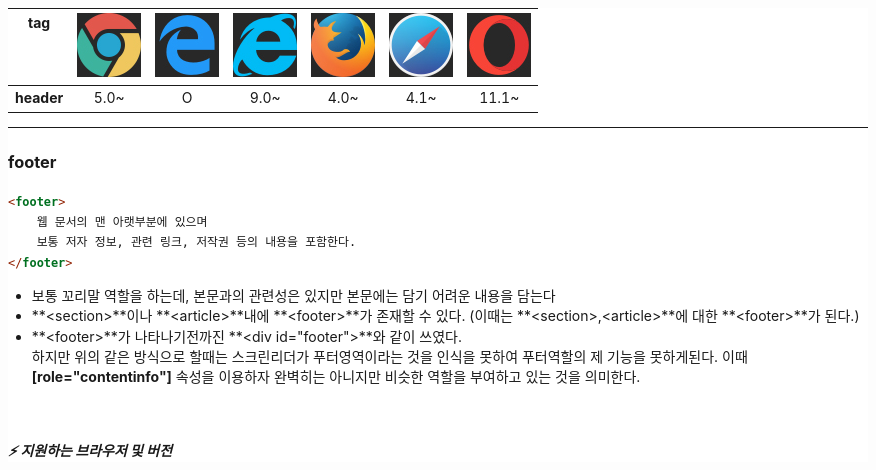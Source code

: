 |  **tag**  | ![chrome](/icons/chrome.jpg "chrome") | ![ie edge](/icons/edge.jpg "ie edge") | ![ie](/icons/ie.jpg "ie") | ![firefox](/icons/firefox.jpg "firefox") | ![safari](/icons/safari.jpg "safari") | ![opera](/icons/opera.jpg "opera") |
| :---:  | :---: | :---: | :---: | :---: | :---: | :---: |
| __header__ | 5.0~ | O | 9.0~ | 4.0~ | 4.1~ | 11.1~ |

</article>

<hr class="sub" />

### footer
``` html
<footer>
    웹 문서의 맨 아랫부분에 있으며
    보통 저자 정보, 관련 링크, 저작권 등의 내용을 포함한다.
</footer>
```

- 보통 꼬리말 역할을 하는데, 본문과의 관련성은 있지만 본문에는 담기 어려운 내용을 담는다
- **&lt;section&gt;**이나 **&lt;article&gt;**내에 **&lt;footer&gt;**가 존재할 수 있다. (이때는 **&lt;section>,<article&gt;**에 대한 **&lt;footer&gt;**가 된다.)
- **&lt;footer&gt;**가 나타나기전까진 **&lt;div id="footer"&gt;**와 같이 쓰였다.<br>
하지만 위의 같은 방식으로 할때는 스크린리더가 푸터영역이라는 것을 인식을 못하여 푸터역할의 제 기능을 못하게된다. 이때 **[role="contentinfo"]** 속성을 이용하자 완벽히는 아니지만 비슷한 역할을 부여하고 있는 것을 의미한다.

<br>

##### :zap: 지원하는 브라우저 및 버전
<article class="browser-tbl">
